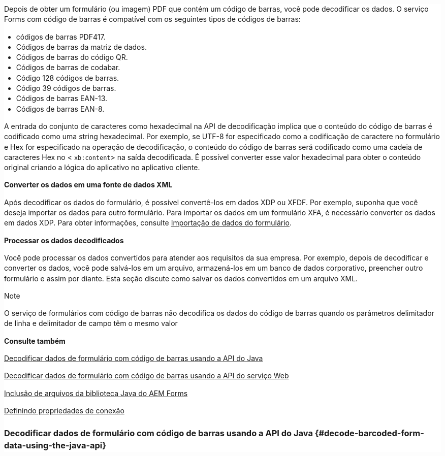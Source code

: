 Depois de obter um formulário (ou imagem) PDF que contém um código de barras, você pode decodificar os dados. O serviço Forms com código de barras é compatível com os seguintes tipos de códigos de barras:

* códigos de barras PDF417.
* Códigos de barras da matriz de dados.
* Códigos de barras do código QR.
* Códigos de barras de codabar.
* Código 128 códigos de barras.
* Código 39 códigos de barras.
* Códigos de barras EAN-13.
* Códigos de barras EAN-8.

A entrada do conjunto de caracteres como hexadecimal na API de decodificação implica que o conteúdo do código de barras é codificado como uma string hexadecimal. Por exemplo, se UTF-8 for especificado como a codificação de caractere no formulário e Hex for especificado na operação de decodificação, o conteúdo do código de barras será codificado como uma cadeia de caracteres Hex no &lt; `xb:content`> na saída decodificada. É possível converter esse valor hexadecimal para obter o conteúdo original criando a lógica do aplicativo no aplicativo cliente.

**Converter os dados em uma fonte de dados XML**

Após decodificar os dados do formulário, é possível convertê-los em dados XDP ou XFDF. Por exemplo, suponha que você deseja importar os dados para outro formulário. Para importar os dados em um formulário XFA, é necessário converter os dados em dados XDP. Para obter informações, consulte [Importação de dados do formulário](/help/forms/developing/importing-exporting-data.md#importing-form-data).

**Processar os dados decodificados**

Você pode processar os dados convertidos para atender aos requisitos da sua empresa. Por exemplo, depois de decodificar e converter os dados, você pode salvá-los em um arquivo, armazená-los em um banco de dados corporativo, preencher outro formulário e assim por diante. Esta seção discute como salvar os dados convertidos em um arquivo XML.

>[!NOTE]
>
>O serviço de formulários com código de barras não decodifica os dados do código de barras quando os parâmetros delimitador de linha e delimitador de campo têm o mesmo valor

**Consulte também**

[Decodificar dados de formulário com código de barras usando a API do Java](barcoded-forms.md#decode-barcoded-form-data-using-the-java-api)

[Decodificar dados de formulário com código de barras usando a API do serviço Web](barcoded-forms.md#decode-barcoded-form-data-using-the-web-service-api)

[Inclusão de arquivos da biblioteca Java do AEM Forms](/help/forms/developing/invoking-aem-forms-using-java.md#including-aem-forms-java-library-files)

[Definindo propriedades de conexão](/help/forms/developing/invoking-aem-forms-using-java.md#setting-connection-properties)

### Decodificar dados de formulário com código de barras usando a API do Java {#decode-barcoded-form-data-using-the-java-api}
